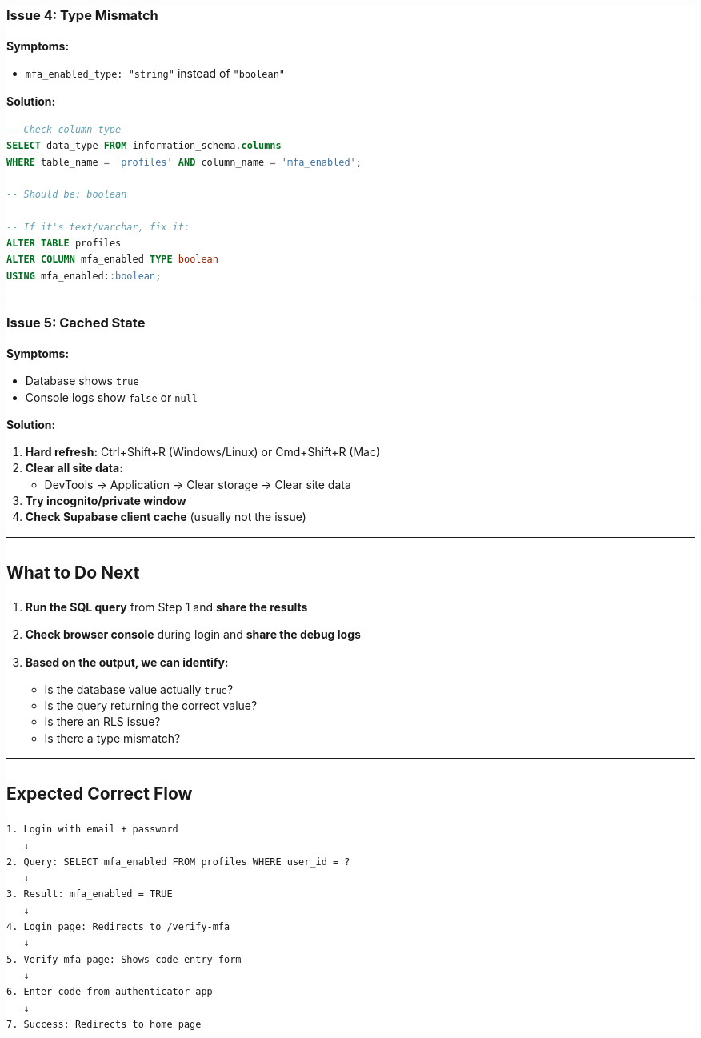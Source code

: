 
### Issue 4: Type Mismatch
**Symptoms:**
- `mfa_enabled_type: "string"` instead of `"boolean"`

**Solution:**
```sql
-- Check column type
SELECT data_type FROM information_schema.columns
WHERE table_name = 'profiles' AND column_name = 'mfa_enabled';

-- Should be: boolean

-- If it's text/varchar, fix it:
ALTER TABLE profiles 
ALTER COLUMN mfa_enabled TYPE boolean 
USING mfa_enabled::boolean;
```

---

### Issue 5: Cached State
**Symptoms:**
- Database shows `true`
- Console logs show `false` or `null`

**Solution:**
1. **Hard refresh:** Ctrl+Shift+R (Windows/Linux) or Cmd+Shift+R (Mac)
2. **Clear all site data:**
   - DevTools → Application → Clear storage → Clear site data
3. **Try incognito/private window**
4. **Check Supabase client cache** (usually not the issue)

---

## What to Do Next

1. **Run the SQL query** from Step 1 and **share the results**

2. **Check browser console** during login and **share the debug logs**

3. **Based on the output, we can identify:**
   - Is the database value actually `true`?
   - Is the query returning the correct value?
   - Is there an RLS issue?
   - Is there a type mismatch?

---

## Expected Correct Flow

```
1. Login with email + password
   ↓
2. Query: SELECT mfa_enabled FROM profiles WHERE user_id = ?
   ↓
3. Result: mfa_enabled = TRUE
   ↓
4. Login page: Redirects to /verify-mfa
   ↓
5. Verify-mfa page: Shows code entry form
   ↓
6. Enter code from authenticator app
   ↓
7. Success: Redirects to home page
```